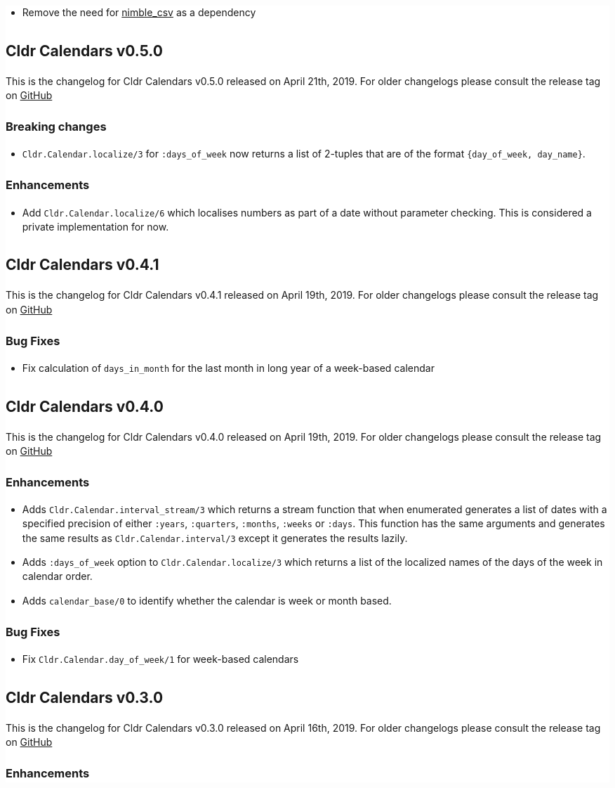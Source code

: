 * Remove the need for [nimble_csv](https://hex.pm/nimble_csv) as a dependency

## Cldr Calendars v0.5.0

This is the changelog for Cldr Calendars v0.5.0 released on April 21th, 2019.  For older changelogs please consult the release tag on [GitHub](https://github.com/elixir-cldr/cldr_calendars/tags)

### Breaking changes

* `Cldr.Calendar.localize/3` for `:days_of_week` now returns a list of 2-tuples that are of the format `{day_of_week, day_name}`.

### Enhancements

* Add `Cldr.Calendar.localize/6` which localises numbers as part of a date without parameter checking.  This is considered a private implementation for now.

## Cldr Calendars v0.4.1

This is the changelog for Cldr Calendars v0.4.1 released on April 19th, 2019.  For older changelogs please consult the release tag on [GitHub](https://github.com/elixir-cldr/cldr_calendars/tags)

### Bug Fixes

* Fix calculation of `days_in_month` for the last month in long year of a week-based calendar

## Cldr Calendars v0.4.0

This is the changelog for Cldr Calendars v0.4.0 released on April 19th, 2019.  For older changelogs please consult the release tag on [GitHub](https://github.com/elixir-cldr/cldr_calendars/tags)

### Enhancements

* Adds `Cldr.Calendar.interval_stream/3` which returns a stream function that when enumerated generates a list of dates with a specified precision of either `:years`, `:quarters`, `:months`, `:weeks` or `:days`. This function has the same arguments and generates the same results as `Cldr.Calendar.interval/3` except it generates the results lazily.

* Adds `:days_of_week` option to `Cldr.Calendar.localize/3` which returns a list of the localized names of the days of the week in calendar order.

* Adds `calendar_base/0` to identify whether the calendar is week or month based.

### Bug Fixes

* Fix `Cldr.Calendar.day_of_week/1` for week-based calendars

## Cldr Calendars v0.3.0

This is the changelog for Cldr Calendars v0.3.0 released on April 16th, 2019.  For older changelogs please consult the release tag on [GitHub](https://github.com/elixir-cldr/cldr_calendars/tags)

### Enhancements
